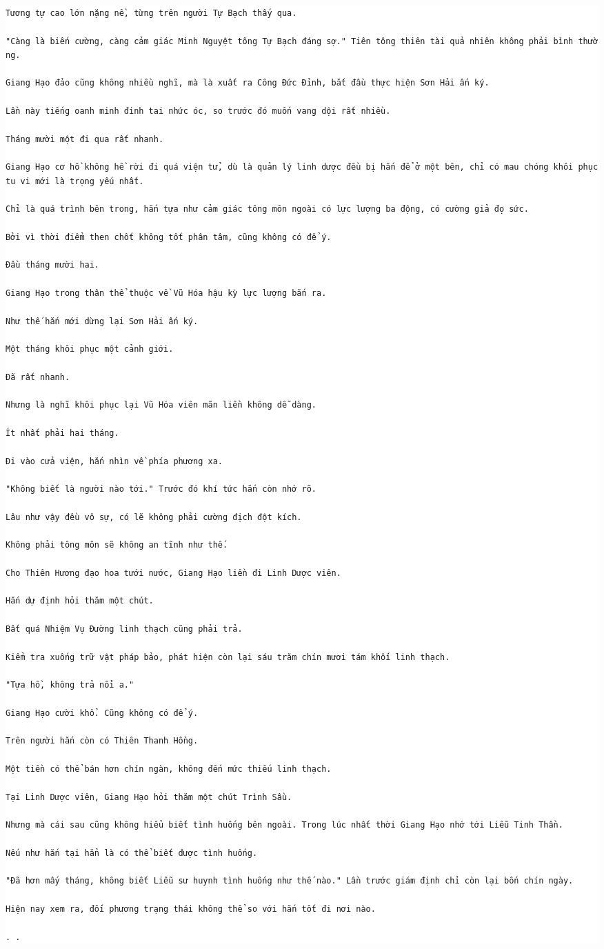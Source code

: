 	Tương tự cao lớn nặng nề, từng trên người Tự Bạch thấy qua.

	"Càng là biến cường, càng cảm giác Minh Nguyệt tông Tự Bạch đáng sợ." Tiên tông thiên tài quả nhiên không phải bình thường.

	Giang Hạo đảo cũng không nhiều nghĩ, mà là xuất ra Công Đức Đỉnh, bắt đầu thực hiện Sơn Hải ấn ký.

	Lần này tiếng oanh minh đinh tai nhức óc, so trước đó muốn vang dội rất nhiều.

	Tháng mười một đi qua rất nhanh.

	Giang Hạo cơ hồ không hề rời đi quá viện tử, dù là quản lý linh dược đều bị hắn để ở một bên, chỉ có mau chóng khôi phục tu vi mới là trọng yếu nhất.

	Chỉ là quá trình bên trong, hắn tựa như cảm giác tông môn ngoài có lực lượng ba động, có cường giả đọ sức.

	Bởi vì thời điểm then chốt không tốt phân tâm, cũng không có để ý.

	Đầu tháng mười hai.

	Giang Hạo trong thân thể thuộc về Vũ Hóa hậu kỳ lực lượng bắn ra.

	Như thế hắn mới dừng lại Sơn Hải ấn ký.

	Một tháng khôi phục một cảnh giới.

	Đã rất nhanh.

	Nhưng là nghĩ khôi phục lại Vũ Hóa viên mãn liền không dễ dàng.

	Ít nhất phải hai tháng.

	Đi vào cửa viện, hắn nhìn về phía phương xa.

	"Không biết là người nào tới." Trước đó khí tức hắn còn nhớ rõ.

	Lâu như vậy đều vô sự, có lẽ không phải cường địch đột kích.

	Không phải tông môn sẽ không an tĩnh như thế.

	Cho Thiên Hương đạo hoa tưới nước, Giang Hạo liền đi Linh Dược viên.

	Hắn dự định hỏi thăm một chút.

	Bất quá Nhiệm Vụ Đường linh thạch cũng phải trả.

	Kiểm tra xuống trữ vật pháp bảo, phát hiện còn lại sáu trăm chín mươi tám khối linh thạch.

	"Tựa hồ, không trả nổi a."

	Giang Hạo cười khổ. Cũng không có để ý.

	Trên người hắn còn có Thiên Thanh Hồng.

	Một tiền có thể bán hơn chín ngàn, không đến mức thiếu linh thạch.

	Tại Linh Dược viên, Giang Hạo hỏi thăm một chút Trình Sầu.

	Nhưng mà cái sau cũng không hiểu biết tình huống bên ngoài. Trong lúc nhất thời Giang Hạo nhớ tới Liễu Tinh Thần.

	Nếu như hắn tại hẳn là có thể biết được tình huống.

	"Đã hơn mấy tháng, không biết Liễu sư huynh tình huống như thế nào." Lần trước giám định chỉ còn lại bốn chín ngày.

	Hiện nay xem ra, đối phương trạng thái không thể so với hắn tốt đi nơi nào.

	. .




